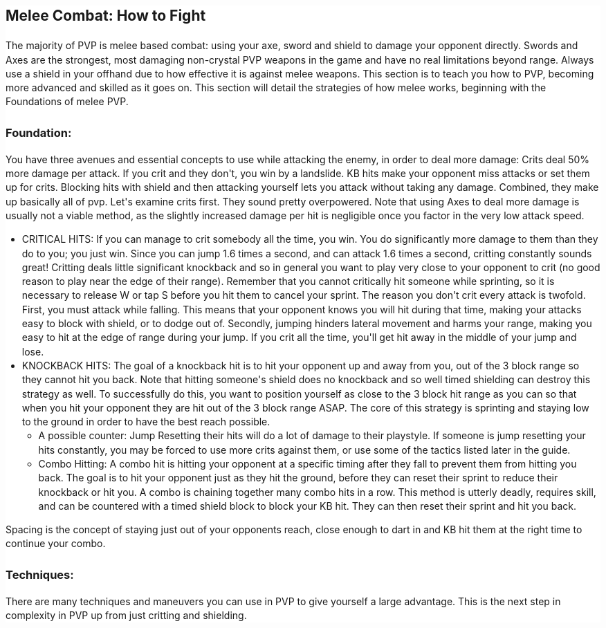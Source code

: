 ## Melee Combat: How to Fight
The majority of PVP is melee based combat: using your axe, sword and shield to damage your opponent directly. Swords and Axes are the strongest, most damaging non-crystal PVP weapons in the game and have no real limitations beyond range. Always use a shield in your offhand due to how effective it is against melee weapons. This section is to teach you how to PVP, becoming more advanced and skilled as it goes on.
This section will detail the strategies of how melee works, beginning with the Foundations of melee PVP.

### Foundation:
You have three avenues and essential concepts to use while attacking the enemy, in order to deal more damage: Crits deal 50% more damage per attack. If you crit and they don't, you win by a landslide. KB hits make your opponent miss attacks or set them up for crits. Blocking hits with shield and then attacking yourself lets you attack without taking any damage. Combined, they make up basically all of pvp. Let's examine crits first. They sound pretty overpowered. Note that using Axes to deal more damage is usually not a viable method, as the slightly increased damage per hit is negligible once you factor in the very low attack speed.

- CRITICAL HITS: If you can manage to crit somebody all the time, you win. You do significantly more damage to them than they do to you; you just win. Since you can jump 1.6 times a second, and can attack 1.6 times a second, critting constantly sounds great! Critting deals little significant knockback and so in general you want to play very close to your opponent to crit (no good reason to play near the edge of their range). Remember that you cannot critically hit someone while sprinting, so it is necessary to release W or tap S before you hit them to cancel your sprint. The reason you don't crit every attack is twofold. First, you must attack while falling. This means that your opponent knows you will hit during that time, making your attacks easy to block with shield, or to dodge out of. Secondly, jumping hinders lateral movement and harms your range, making you easy to hit at the edge of range during your jump. If you crit all the time, you'll get hit away in the middle of your jump and lose.
- KNOCKBACK HITS: The goal of a knockback hit is to hit your opponent up and away from you, out of the 3 block range so they cannot hit you back. Note that hitting someone's shield does no knockback and so well timed shielding can destroy this strategy as well. To successfully do this, you want to position yourself as close to the 3 block hit range as you can so that when you hit your opponent they are hit out of the 3 block range ASAP. The core of this strategy is sprinting and staying low to the ground in order to have the best reach possible.
	- A possible counter: Jump Resetting their hits will do a lot of damage to their playstyle. If someone is jump resetting your hits constantly, you may be forced to use more crits against them, or use some of the tactics listed later in the guide.
	- Combo Hitting: A combo hit is hitting your opponent at a specific timing after they fall to prevent them from hitting you back. The goal is to hit your opponent just as they hit the ground, before they can reset their sprint to reduce their knockback or hit you. A combo is chaining together many combo hits in a row. This method is utterly deadly, requires skill, and can be countered with a timed shield block to block your KB hit. They can then reset their sprint and hit you back.

Spacing is the concept of staying just out of your opponents reach, close enough to dart in and KB hit them at the right time to continue your combo.

### Techniques:
There are many techniques and maneuvers you can use in PVP to give yourself a large advantage. This is the next step in complexity in PVP up from just critting and shielding.
